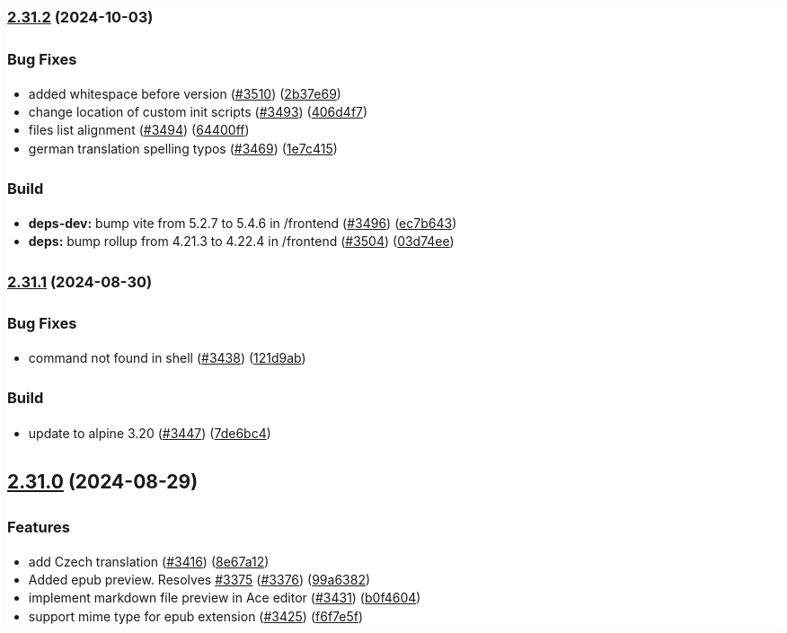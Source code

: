 ### [2.31.2](https://github.com/filebrowser/filebrowser/compare/v2.31.1...v2.31.2) (2024-10-03)


### Bug Fixes

* added whitespace before version ([#3510](https://github.com/filebrowser/filebrowser/issues/3510)) ([2b37e69](https://github.com/filebrowser/filebrowser/commit/2b37e696c9bde4d0c453de236a3555d982346bbb))
* change location of custom init scripts ([#3493](https://github.com/filebrowser/filebrowser/issues/3493)) ([406d4f7](https://github.com/filebrowser/filebrowser/commit/406d4f78845a1684df7c9c457b208f4dd9b2a930))
* files list alignment ([#3494](https://github.com/filebrowser/filebrowser/issues/3494)) ([64400ff](https://github.com/filebrowser/filebrowser/commit/64400ffda8b09f66b8662a3c9400235139800a4d))
* german translation spelling typos ([#3469](https://github.com/filebrowser/filebrowser/issues/3469)) ([1e7c415](https://github.com/filebrowser/filebrowser/commit/1e7c41505fb6a3b9baa1534787492a186e09bcfb))


### Build

* **deps-dev:** bump vite from 5.2.7 to 5.4.6 in /frontend ([#3496](https://github.com/filebrowser/filebrowser/issues/3496)) ([ec7b643](https://github.com/filebrowser/filebrowser/commit/ec7b643e8e9499f7ff226ec7f8e63a9df9890352))
* **deps:** bump rollup from 4.21.3 to 4.22.4 in /frontend ([#3504](https://github.com/filebrowser/filebrowser/issues/3504)) ([03d74ee](https://github.com/filebrowser/filebrowser/commit/03d74ee7582196c09720f8d488056339f06c446c))

### [2.31.1](https://github.com/filebrowser/filebrowser/compare/v2.31.0...v2.31.1) (2024-08-30)


### Bug Fixes

* command not found in shell ([#3438](https://github.com/filebrowser/filebrowser/issues/3438)) ([121d9ab](https://github.com/filebrowser/filebrowser/commit/121d9abecdc7d4e923cfc5023519995938a6ccae))


### Build

* update to alpine 3.20 ([#3447](https://github.com/filebrowser/filebrowser/issues/3447)) ([7de6bc4](https://github.com/filebrowser/filebrowser/commit/7de6bc4a912b5734dd0df02ed8391e78619e2615))

## [2.31.0](https://github.com/filebrowser/filebrowser/compare/v2.30.0...v2.31.0) (2024-08-29)


### Features

* add Czech translation ([#3416](https://github.com/filebrowser/filebrowser/issues/3416)) ([8e67a12](https://github.com/filebrowser/filebrowser/commit/8e67a12f260caefcbe419c2281025b9b15f02bf3))
* Added epub preview. Resolves [#3375](https://github.com/filebrowser/filebrowser/issues/3375) ([#3376](https://github.com/filebrowser/filebrowser/issues/3376)) ([99a6382](https://github.com/filebrowser/filebrowser/commit/99a6382b320874e94f9bd74708f46dd9a7485d3c))
* implement markdown file preview in Ace editor ([#3431](https://github.com/filebrowser/filebrowser/issues/3431)) ([b0f4604](https://github.com/filebrowser/filebrowser/commit/b0f4604f44e6a35e07df3000f106f523cd942cfc))
* support mime type for epub extension ([#3425](https://github.com/filebrowser/filebrowser/issues/3425)) ([f6f7e5f](https://github.com/filebrowser/filebrowser/commit/f6f7e5fea3ff7073ee652008a51cb5445a6f3d5d))
